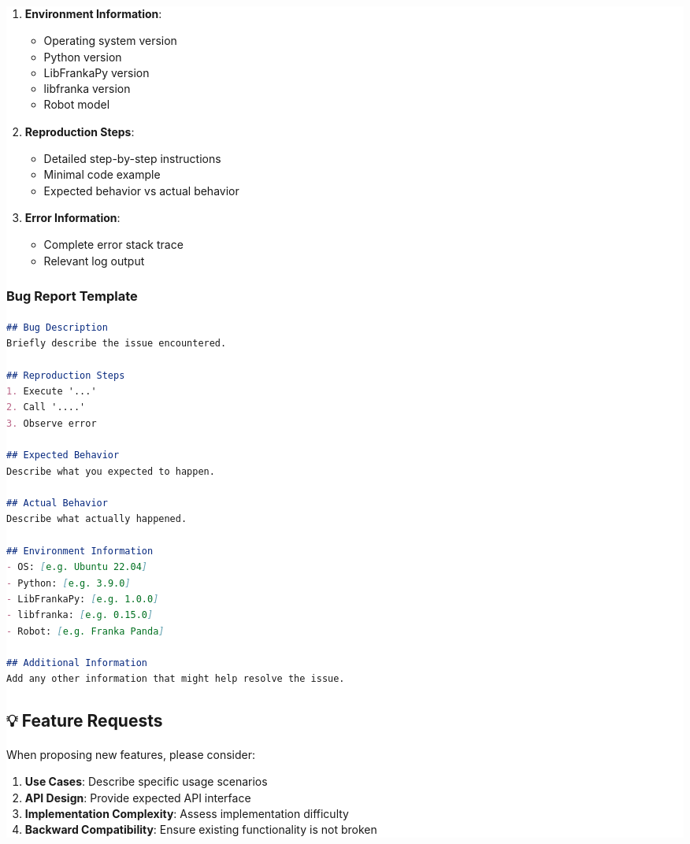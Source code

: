 1. **Environment Information**:
   - Operating system version
   - Python version
   - LibFrankaPy version
   - libfranka version
   - Robot model

2. **Reproduction Steps**:
   - Detailed step-by-step instructions
   - Minimal code example
   - Expected behavior vs actual behavior

3. **Error Information**:
   - Complete error stack trace
   - Relevant log output

### Bug Report Template

```markdown
## Bug Description
Briefly describe the issue encountered.

## Reproduction Steps
1. Execute '...'
2. Call '....'
3. Observe error

## Expected Behavior
Describe what you expected to happen.

## Actual Behavior
Describe what actually happened.

## Environment Information
- OS: [e.g. Ubuntu 22.04]
- Python: [e.g. 3.9.0]
- LibFrankaPy: [e.g. 1.0.0]
- libfranka: [e.g. 0.15.0]
- Robot: [e.g. Franka Panda]

## Additional Information
Add any other information that might help resolve the issue.
```

## 💡 Feature Requests

When proposing new features, please consider:

1. **Use Cases**: Describe specific usage scenarios
2. **API Design**: Provide expected API interface
3. **Implementation Complexity**: Assess implementation difficulty
4. **Backward Compatibility**: Ensure existing functionality is not broken
